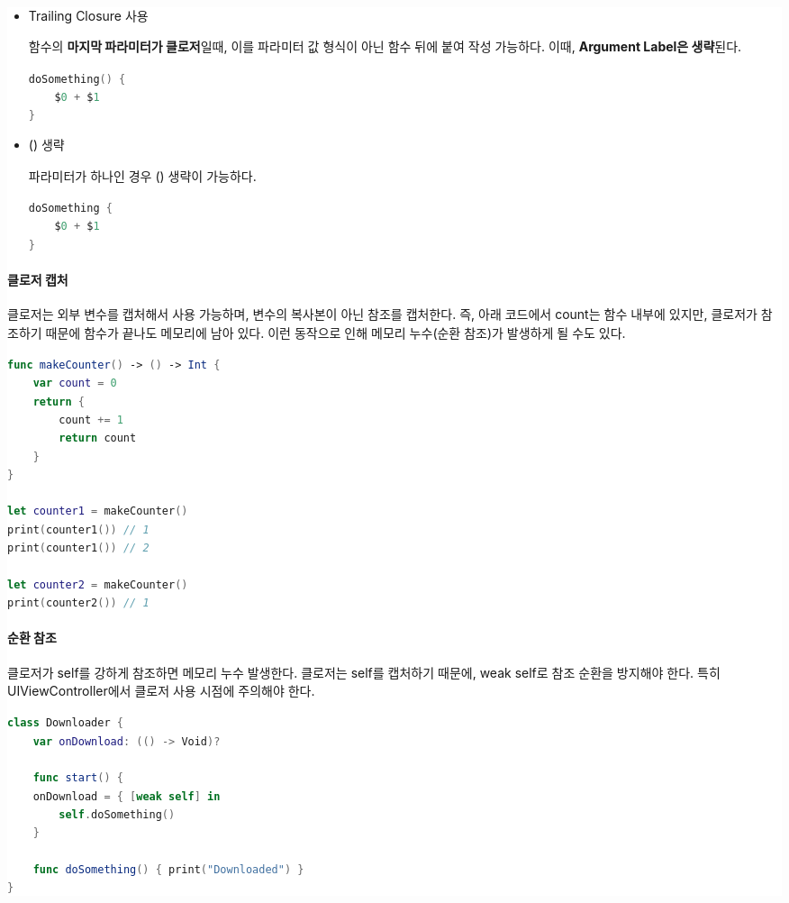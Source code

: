 - Trailing Closure 사용
    
    함수의 **마지막 파라미터가 클로저**일때, 이를 파라미터 값 형식이 아닌 함수 뒤에 붙여 작성 가능하다.
    이때, **Argument Label은 생략**된다.
    
    ```swift
    doSomething() {
        $0 + $1
    }
    ```
    
- () 생략
    
    파라미터가 하나인 경우 () 생략이 가능하다.
    
    ```swift
    doSomething {
        $0 + $1
    }
    ```
    

#### 클로저 캡처

클로저는 외부 변수를 캡처해서 사용 가능하며, 변수의 복사본이 아닌 참조를 캡처한다.
즉, 아래 코드에서 count는 함수 내부에 있지만, 클로저가 참조하기 때문에 함수가 끝나도 메모리에 남아 있다.
이런 동작으로 인해 메모리 누수(순환 참조)가 발생하게 될 수도 있다.

```swift
func makeCounter() -> () -> Int {
    var count = 0
    return {
        count += 1
        return count
    }
}

let counter1 = makeCounter()
print(counter1()) // 1
print(counter1()) // 2

let counter2 = makeCounter()
print(counter2()) // 1
```

#### 순환 참조

클로저가 self를 강하게 참조하면 메모리 누수 발생한다.
클로저는 self를 캡처하기 때문에, weak self로 참조 순환을 방지해야 한다.
특히 UIViewController에서 클로저 사용 시점에 주의해야 한다.

```swift
class Downloader {
    var onDownload: (() -> Void)?
    
    func start() {
    onDownload = { [weak self] in
        self.doSomething()
    }
    
    func doSomething() { print("Downloaded") }
}
```
